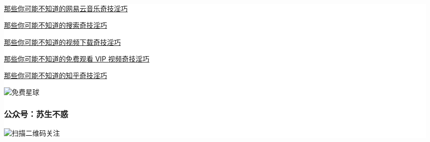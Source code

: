 [那些你可能不知道的网易云音乐奇技淫巧](https://mp.weixin.qq.com/s/LtI2piwAIDXA590NEsXvuw)

 [那些你可能不知道的搜索奇技淫巧](https://mp.weixin.qq.com/s/-5tZWfeWWa_E8jRCH0T_Cw)

[那些你可能不知道的视频下载奇技淫巧](https://mp.weixin.qq.com/s/5InOxKmi9eXk33G_8N3byQ)

[那些你可能不知道的免费观看 VIP 视频奇技淫巧](https://mp.weixin.qq.com/s/R3x-xZwqLIVwPjlgikDQ9A)

[那些你可能不知道的知乎奇技淫巧](https://mp.weixin.qq.com/s/sqRgMh4rxFBt5YxNtaa6dw)

![免费星球](https://upload-images.jianshu.io/upload_images/17817191-393b26173c148690.png?imageMogr2/auto-orient/strip%7CimageView2/2/w/1240)
### 公众号：苏生不惑
 ![扫描二维码关注](https://upload-images.jianshu.io/upload_images/17817191-6e0079f95d4c0338.jpg?imageMogr2/auto-orient/strip%7CimageView2/2/w/1240)






